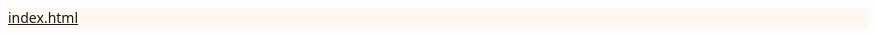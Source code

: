 [index.html](https://github.com/user-attachments/files/22037130/index.html)

<!DOCTYPE html>
<html lang="pt">
<head>
  <meta charset="UTF-8">
  <title>Feliz Aniversário, Carmen Donge!</title>
  <style>
    body {
      margin: 0;
      font-family: 'Segoe UI', sans-serif;
      scroll-behavior: smooth;
      background-color: #fff8f0;
      overflow-x: hidden;
    }

    header {
      background-color: #ff6f61;
      color: white;
      padding: 40px;
      text-align: center;
    }

    section {
      padding: 60px 20px;
      text-align: center;
      position: relative;
    }

    img {
      max-width: 300px;
      border-radius: 15px;
      box-shadow: 0 0 10px rgba(0,0,0,0.2);
    }

    .mensagem {
      font-size: 1.2em;
      line-height: 1.8;
      max-width: 700px;
      margin: 40px auto;
      color: #333;
    }

    footer {
      background-color: #ff6f61;
      color: white;
      text-align: center;
      padding: 20px;
    }

    /* 🎈 Balões animados */
    .balao {
      position: absolute;
      bottom: -100px;
      width: 40px;
      height: 60px;
      background-color: red;
      border-radius: 50% 50% 45% 45%;
      animation: subir 10s linear infinite;
      opacity: 0.7;
    }

